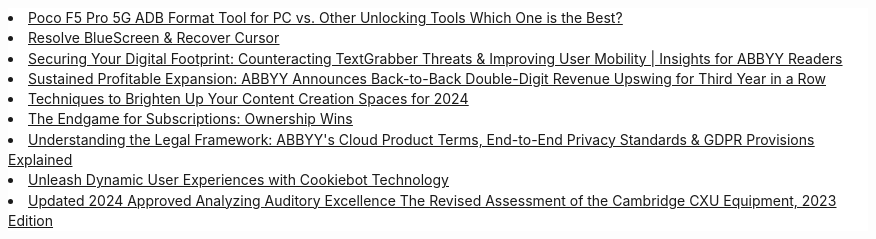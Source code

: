 <li><a href="https://android-frp.techidaily.com/poco-f5-pro-5g-adb-format-tool-for-pc-vs-other-unlocking-tools-which-one-is-the-best-by-drfone-android/"><u>Poco F5 Pro 5G ADB Format Tool for PC vs. Other Unlocking Tools Which One is the Best?</u></a></li>
<li><a href="https://network-issues.techidaily.com/resolve-bluescreen-and-recover-cursor/"><u>Resolve BlueScreen & Recover Cursor</u></a></li>
<li><a href="https://solve-popular.techidaily.com/securing-your-digital-footprint-counteracting-textgrabber-threats-and-improving-user-mobility-insights-for-abbyy-readers/"><u>Securing Your Digital Footprint: Counteracting TextGrabber Threats & Improving User Mobility | Insights for ABBYY Readers</u></a></li>
<li><a href="https://solve-popular.techidaily.com/sustained-profitable-expansion-abbyy-announces-back-to-back-double-digit-revenue-upswing-for-third-year-in-a-row/"><u>Sustained Profitable Expansion: ABBYY Announces Back-to-Back Double-Digit Revenue Upswing for Third Year in a Row</u></a></li>
<li><a href="https://facebook-video-share.techidaily.com/techniques-to-brighten-up-your-content-creation-spaces-for-2024/"><u>Techniques to Brighten Up Your Content Creation Spaces for 2024</u></a></li>
<li><a href="https://games-able.techidaily.com/the-endgame-for-subscriptions-ownership-wins/"><u>The Endgame for Subscriptions: Ownership Wins</u></a></li>
<li><a href="https://solve-popular.techidaily.com/understanding-the-legal-framework-abbyys-cloud-product-terms-end-to-end-privacy-standards-and-gdpr-provisions-explained/"><u>Understanding the Legal Framework: ABBYY's Cloud Product Terms, End-to-End Privacy Standards & GDPR Provisions Explained</u></a></li>
<li><a href="https://solve-popular.techidaily.com/unleash-dynamic-user-experiences-with-cookiebot-technology/"><u>Unleash Dynamic User Experiences with Cookiebot Technology</u></a></li>
<li><a href="https://audio-editing.techidaily.com/updated-2024-approved-analyzing-auditory-excellence-the-revised-assessment-of-the-cambridge-cxu-equipment-2023-edition/"><u>Updated 2024 Approved Analyzing Auditory Excellence The Revised Assessment of the Cambridge CXU Equipment, 2023 Edition</u></a></li>
</ul></div>
